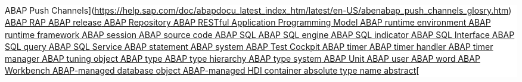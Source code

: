 ABAP Push Channels](https://help.sap.com/doc/abapdocu_latest_index_htm/latest/en-US/abenabap_push_channels_glosry.htm)[
ABAP RAP](https://help.sap.com/doc/abapdocu_latest_index_htm/latest/en-US/abenabap_rap_glosry.htm)[
ABAP release](https://help.sap.com/doc/abapdocu_latest_index_htm/latest/en-US/abenabap_release_glosry.htm)[
ABAP Repository](https://help.sap.com/doc/abapdocu_latest_index_htm/latest/en-US/abenabap_repository_glosry.htm)[
ABAP RESTful Application Programming Model](https://help.sap.com/doc/abapdocu_latest_index_htm/latest/en-US/abenarap_glosry.htm)[
ABAP runtime environment](https://help.sap.com/doc/abapdocu_latest_index_htm/latest/en-US/abenabap_runtime_envir_glosry.htm)[
ABAP runtime framework](https://help.sap.com/doc/abapdocu_latest_index_htm/latest/en-US/abenabap_runtime_frmwk_glosry.htm)[
ABAP session](https://help.sap.com/doc/abapdocu_latest_index_htm/latest/en-US/abenabap_session_glosry.htm)[
ABAP source code](https://help.sap.com/doc/abapdocu_latest_index_htm/latest/en-US/abenabap_source_code_glosry.htm)[
ABAP SQL](https://help.sap.com/doc/abapdocu_latest_index_htm/latest/en-US/abenabap_sql_glosry.htm)[
ABAP SQL engine](https://help.sap.com/doc/abapdocu_latest_index_htm/latest/en-US/abenabap_sql_engine_glosry.htm)[
ABAP SQL indicator](https://help.sap.com/doc/abapdocu_latest_index_htm/latest/en-US/abenabap_sql_indicator_glosry.htm)[
ABAP SQL Interface](https://help.sap.com/doc/abapdocu_latest_index_htm/latest/en-US/abenabap_sql_interface_glosry.htm)[
ABAP SQL query](https://help.sap.com/doc/abapdocu_latest_index_htm/latest/en-US/abenquery_glosry.htm)[
ABAP SQL Service](https://help.sap.com/doc/abapdocu_latest_index_htm/latest/en-US/abenabap_sql_services_glosry.htm)[
ABAP statement](https://help.sap.com/doc/abapdocu_latest_index_htm/latest/en-US/abenabap_statement_glosry.htm)[
ABAP system](https://help.sap.com/doc/abapdocu_latest_index_htm/latest/en-US/abenabap_system_glosry.htm)[
ABAP Test Cockpit](https://help.sap.com/doc/abapdocu_latest_index_htm/latest/en-US/abenabap_test_cockpit_glosry.htm)[
ABAP timer](https://help.sap.com/doc/abapdocu_latest_index_htm/latest/en-US/abenabap_timer_glosry.htm)[
ABAP timer handler](https://help.sap.com/doc/abapdocu_latest_index_htm/latest/en-US/abenabap_timer_handler_glosry.htm)[
ABAP timer manager](https://help.sap.com/doc/abapdocu_latest_index_htm/latest/en-US/abenabap_timer_manager_glosry.htm)[
ABAP tuning object](https://help.sap.com/doc/abapdocu_latest_index_htm/latest/en-US/abenabap_tuning_object_glosry.htm)[
ABAP type](https://help.sap.com/doc/abapdocu_latest_index_htm/latest/en-US/abenabap_type_glosry.htm)[
ABAP type hierarchy](https://help.sap.com/doc/abapdocu_latest_index_htm/latest/en-US/abenabap_type_hierarchy_glosry.htm)[
ABAP type system](https://help.sap.com/doc/abapdocu_latest_index_htm/latest/en-US/abenabap_type_system_glosry.htm)[
ABAP Unit](https://help.sap.com/doc/abapdocu_latest_index_htm/latest/en-US/abenabap_unit_glosry.htm)[
ABAP user](https://help.sap.com/doc/abapdocu_latest_index_htm/latest/en-US/abenabap_user_glosry.htm)[
ABAP word](https://help.sap.com/doc/abapdocu_latest_index_htm/latest/en-US/abenabap_word_glosry.htm)[
ABAP Workbench](https://help.sap.com/doc/abapdocu_latest_index_htm/latest/en-US/abenabap_workbench_glosry.htm)[
ABAP-managed database object](https://help.sap.com/doc/abapdocu_latest_index_htm/latest/en-US/abenabap_managed_db_object_glosry.htm)[
ABAP-managed HDI container](https://help.sap.com/doc/abapdocu_latest_index_htm/latest/en-US/abenamhc_glosry.htm)[
absolute type name](https://help.sap.com/doc/abapdocu_latest_index_htm/latest/en-US/abenabsolute_typename_glosry.htm)[
abstract](https://help.sap.com/doc/abapdocu_latest_index_htm/latest/en-US/abenabstract_glosry.htm)[